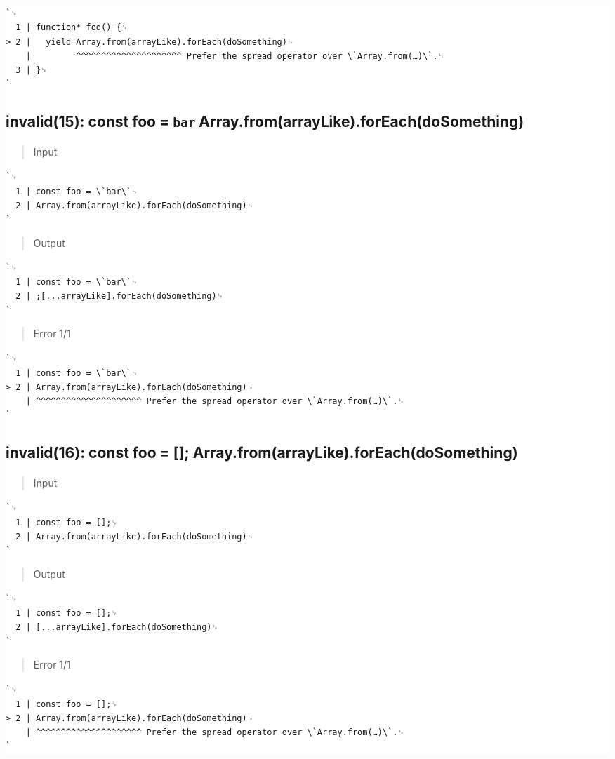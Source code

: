     `␊
      1 | function* foo() {␊
    > 2 | 	yield Array.from(arrayLike).forEach(doSomething)␊
        | 	      ^^^^^^^^^^^^^^^^^^^^^ Prefer the spread operator over \`Array.from(…)\`.␊
      3 | }␊
    `

## invalid(15): const foo = `bar` Array.from(arrayLike).forEach(doSomething)

> Input

    `␊
      1 | const foo = \`bar\`␊
      2 | Array.from(arrayLike).forEach(doSomething)␊
    `

> Output

    `␊
      1 | const foo = \`bar\`␊
      2 | ;[...arrayLike].forEach(doSomething)␊
    `

> Error 1/1

    `␊
      1 | const foo = \`bar\`␊
    > 2 | Array.from(arrayLike).forEach(doSomething)␊
        | ^^^^^^^^^^^^^^^^^^^^^ Prefer the spread operator over \`Array.from(…)\`.␊
    `

## invalid(16): const foo = []; Array.from(arrayLike).forEach(doSomething)

> Input

    `␊
      1 | const foo = [];␊
      2 | Array.from(arrayLike).forEach(doSomething)␊
    `

> Output

    `␊
      1 | const foo = [];␊
      2 | [...arrayLike].forEach(doSomething)␊
    `

> Error 1/1

    `␊
      1 | const foo = [];␊
    > 2 | Array.from(arrayLike).forEach(doSomething)␊
        | ^^^^^^^^^^^^^^^^^^^^^ Prefer the spread operator over \`Array.from(…)\`.␊
    `
